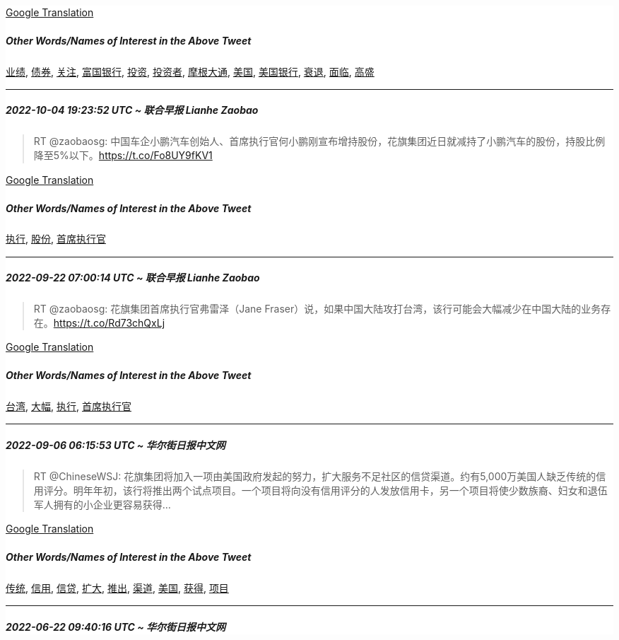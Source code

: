 [Google Translation](https://translate.google.com/?hi=en&tab=TT&sl=zh-CN&tl=en&op=translate&text=RT+%40ChineseWSJ%3A+%E5%8D%8E%E5%B0%94%E8%A1%97%E6%AD%A3%E9%9D%A2%E4%B8%B4%E8%82%A1%E7%A5%A8%E5%92%8C%E5%80%BA%E5%88%B8%E7%86%8A%E5%B8%82%EF%BC%8C%E6%8A%95%E8%B5%84%E8%80%85%E4%B9%9F%E5%9C%A8%E5%85%B3%E6%B3%A8%E7%BE%8E%E5%9B%BD%E7%BB%8F%E6%B5%8E%E8%B5%B0%E5%90%91%E8%A1%B0%E9%80%80%E7%9A%84%E8%BF%B9%E8%B1%A1%E3%80%82%E9%93%B6%E8%A1%8C%E5%88%99%E8%85%B9%E8%83%8C%E5%8F%97%E6%95%8C%E3%80%82%E6%91%A9%E6%A0%B9%E5%A4%A7%E9%80%9A%E3%80%81%E8%8A%B1%E6%97%97%E9%9B%86%E5%9B%A2%E3%80%81%E5%AF%8C%E5%9B%BD%E9%93%B6%E8%A1%8C%E5%92%8C%E6%91%A9%E6%A0%B9%E5%A3%AB%E4%B8%B9%E5%88%A9%E5%B0%86%E4%BA%8E%E5%91%A8%E4%BA%94%E5%85%AC%E5%B8%83%E4%B8%9A%E7%BB%A9%E3%80%82%E7%BE%8E%E5%9B%BD%E9%93%B6%E8%A1%8C%E5%92%8C%E9%AB%98%E7%9B%9B%E9%9B%86%E5%9B%A2%E4%B9%9F%E5%B0%86%E5%9C%A8%E4%B8%8B%E5%91%A8%E5%85%AC%E5%B8%83%E4%B8%9A%E7%BB%A9%E3%80%82%E6%9C%AC%E6%96%87%E6%95%B4%E7%90%86%E4%BA%86%E4%B8%80%E4%BA%9B%E5%80%BC%E5%BE%97%E5%85%B3%E6%B3%A8%E7%9A%84%E9%97%AE%E9%A2%98%E3%80%82https%3A%2F%2Ft.co%2FlfxMD%E2%80%A6)
##### Other Words/Names of Interest in the Above Tweet
[业绩](业绩.md), [债券](债券.md), [关注](关注.md), [富国银行](富国银行.md), [投资](投资.md), [投资者](投资者.md), [摩根大通](摩根大通.md), [美国](美国.md), [美国银行](美国银行.md), [衰退](衰退.md), [面临](面临.md), [高盛](高盛.md)
___
##### 2022-10-04 19:23:52 UTC ~ 联合早报 Lianhe Zaobao
> RT @zaobaosg: 中国车企小鹏汽车创始人、首席执行官何小鹏刚宣布增持股份，花旗集团近日就减持了小鹏汽车的股份，持股比例降至5%以下。https://t.co/Fo8UY9fKV1

[Google Translation](https://translate.google.com/?hi=en&tab=TT&sl=zh-CN&tl=en&op=translate&text=RT+%40zaobaosg%3A+%E4%B8%AD%E5%9B%BD%E8%BD%A6%E4%BC%81%E5%B0%8F%E9%B9%8F%E6%B1%BD%E8%BD%A6%E5%88%9B%E5%A7%8B%E4%BA%BA%E3%80%81%E9%A6%96%E5%B8%AD%E6%89%A7%E8%A1%8C%E5%AE%98%E4%BD%95%E5%B0%8F%E9%B9%8F%E5%88%9A%E5%AE%A3%E5%B8%83%E5%A2%9E%E6%8C%81%E8%82%A1%E4%BB%BD%EF%BC%8C%E8%8A%B1%E6%97%97%E9%9B%86%E5%9B%A2%E8%BF%91%E6%97%A5%E5%B0%B1%E5%87%8F%E6%8C%81%E4%BA%86%E5%B0%8F%E9%B9%8F%E6%B1%BD%E8%BD%A6%E7%9A%84%E8%82%A1%E4%BB%BD%EF%BC%8C%E6%8C%81%E8%82%A1%E6%AF%94%E4%BE%8B%E9%99%8D%E8%87%B35%25%E4%BB%A5%E4%B8%8B%E3%80%82https%3A%2F%2Ft.co%2FFo8UY9fKV1)
##### Other Words/Names of Interest in the Above Tweet
[执行](执行.md), [股份](股份.md), [首席执行官](首席执行官.md)
___
##### 2022-09-22 07:00:14 UTC ~ 联合早报 Lianhe Zaobao
> RT @zaobaosg: 花旗集团首席执行官弗雷泽（Jane Fraser）说，如果中国大陆攻打台湾，该行可能会大幅减少在中国大陆的业务存在。https://t.co/Rd73chQxLj

[Google Translation](https://translate.google.com/?hi=en&tab=TT&sl=zh-CN&tl=en&op=translate&text=RT+%40zaobaosg%3A+%E8%8A%B1%E6%97%97%E9%9B%86%E5%9B%A2%E9%A6%96%E5%B8%AD%E6%89%A7%E8%A1%8C%E5%AE%98%E5%BC%97%E9%9B%B7%E6%B3%BD%EF%BC%88Jane+Fraser%EF%BC%89%E8%AF%B4%EF%BC%8C%E5%A6%82%E6%9E%9C%E4%B8%AD%E5%9B%BD%E5%A4%A7%E9%99%86%E6%94%BB%E6%89%93%E5%8F%B0%E6%B9%BE%EF%BC%8C%E8%AF%A5%E8%A1%8C%E5%8F%AF%E8%83%BD%E4%BC%9A%E5%A4%A7%E5%B9%85%E5%87%8F%E5%B0%91%E5%9C%A8%E4%B8%AD%E5%9B%BD%E5%A4%A7%E9%99%86%E7%9A%84%E4%B8%9A%E5%8A%A1%E5%AD%98%E5%9C%A8%E3%80%82https%3A%2F%2Ft.co%2FRd73chQxLj)
##### Other Words/Names of Interest in the Above Tweet
[台湾](台湾.md), [大幅](大幅.md), [执行](执行.md), [首席执行官](首席执行官.md)
___
##### 2022-09-06 06:15:53 UTC ~ 华尔街日报中文网
> RT @ChineseWSJ: 花旗集团将加入一项由美国政府发起的努力，扩大服务不足社区的信贷渠道。约有5,000万美国人缺乏传统的信用评分。明年年初，该行将推出两个试点项目。一个项目将向没有信用评分的人发放信用卡，另一个项目将使少数族裔、妇女和退伍军人拥有的小企业更容易获得…

[Google Translation](https://translate.google.com/?hi=en&tab=TT&sl=zh-CN&tl=en&op=translate&text=RT+%40ChineseWSJ%3A+%E8%8A%B1%E6%97%97%E9%9B%86%E5%9B%A2%E5%B0%86%E5%8A%A0%E5%85%A5%E4%B8%80%E9%A1%B9%E7%94%B1%E7%BE%8E%E5%9B%BD%E6%94%BF%E5%BA%9C%E5%8F%91%E8%B5%B7%E7%9A%84%E5%8A%AA%E5%8A%9B%EF%BC%8C%E6%89%A9%E5%A4%A7%E6%9C%8D%E5%8A%A1%E4%B8%8D%E8%B6%B3%E7%A4%BE%E5%8C%BA%E7%9A%84%E4%BF%A1%E8%B4%B7%E6%B8%A0%E9%81%93%E3%80%82%E7%BA%A6%E6%9C%895%2C000%E4%B8%87%E7%BE%8E%E5%9B%BD%E4%BA%BA%E7%BC%BA%E4%B9%8F%E4%BC%A0%E7%BB%9F%E7%9A%84%E4%BF%A1%E7%94%A8%E8%AF%84%E5%88%86%E3%80%82%E6%98%8E%E5%B9%B4%E5%B9%B4%E5%88%9D%EF%BC%8C%E8%AF%A5%E8%A1%8C%E5%B0%86%E6%8E%A8%E5%87%BA%E4%B8%A4%E4%B8%AA%E8%AF%95%E7%82%B9%E9%A1%B9%E7%9B%AE%E3%80%82%E4%B8%80%E4%B8%AA%E9%A1%B9%E7%9B%AE%E5%B0%86%E5%90%91%E6%B2%A1%E6%9C%89%E4%BF%A1%E7%94%A8%E8%AF%84%E5%88%86%E7%9A%84%E4%BA%BA%E5%8F%91%E6%94%BE%E4%BF%A1%E7%94%A8%E5%8D%A1%EF%BC%8C%E5%8F%A6%E4%B8%80%E4%B8%AA%E9%A1%B9%E7%9B%AE%E5%B0%86%E4%BD%BF%E5%B0%91%E6%95%B0%E6%97%8F%E8%A3%94%E3%80%81%E5%A6%87%E5%A5%B3%E5%92%8C%E9%80%80%E4%BC%8D%E5%86%9B%E4%BA%BA%E6%8B%A5%E6%9C%89%E7%9A%84%E5%B0%8F%E4%BC%81%E4%B8%9A%E6%9B%B4%E5%AE%B9%E6%98%93%E8%8E%B7%E5%BE%97%E2%80%A6)
##### Other Words/Names of Interest in the Above Tweet
[传统](传统.md), [信用](信用.md), [信贷](信贷.md), [扩大](扩大.md), [推出](推出.md), [渠道](渠道.md), [美国](美国.md), [获得](获得.md), [项目](项目.md)
___
##### 2022-06-22 09:40:16 UTC ~ 华尔街日报中文网